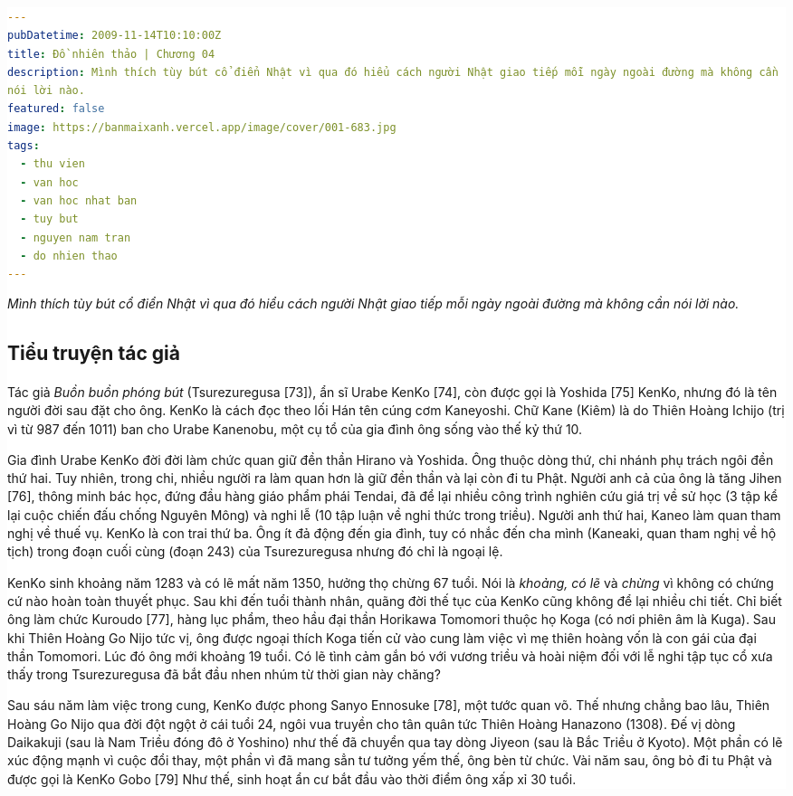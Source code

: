 ```yaml
---
pubDatetime: 2009-11-14T10:10:00Z
title: Đồ nhiên thảo | Chương 04
description: Mình thích tùy bút cổ điển Nhật vì qua đó hiểu cách người Nhật giao tiếp mỗi ngày ngoài đường mà không cần nói lời nào.
featured: false
image: https://banmaixanh.vercel.app/image/cover/001-683.jpg
tags:
  - thu vien
  - van hoc
  - van hoc nhat ban
  - tuy but
  - nguyen nam tran
  - do nhien thao
---
```


_Mình thích tùy bút cổ điển Nhật vì qua đó hiểu cách người Nhật giao tiếp mỗi ngày ngoài đường mà không cần nói lời nào._

## Tiểu truyện tác giả

Tác giả _Buồn buồn phóng bút_ (Tsurezuregusa [73]), ẩn sĩ Urabe KenKo [74], còn được gọi là Yoshida [75] KenKo, nhưng đó là tên người đời sau đặt cho ông. KenKo là cách đọc theo lối Hán tên cúng cơm Kaneyoshi. Chữ Kane (Kiêm) là do Thiên Hoàng Ichijo (trị vì từ 987 đến 1011) ban cho Urabe Kanenobu, một cụ tổ của gia đình ông sống vào thế kỷ thứ 10.

Gia đình Urabe KenKo đời đời làm chức quan giữ đền thần Hirano và Yoshida. Ông thuộc dòng thứ, chi nhánh phụ trách ngôi đền thứ hai. Tuy nhiên, trong chi, nhiều người ra làm quan hơn là giữ đền thần và lại còn đi tu Phật. Người anh cả của ông là tăng Jihen [76], thông minh bác học, đứng đầu hàng giáo phẩm phái Tendai, đã để lại nhiều công trình nghiên cứu giá trị về sử học (3 tập kể lại cuộc chiến đấu chống Nguyên Mông) và nghi lễ (10 tập luận về nghi thức trong triều). Người anh thứ hai, Kaneo làm quan tham nghị về thuế vụ. KenKo là con trai thứ ba. Ông ít đả động đến gia đình, tuy có nhắc đến cha mình (Kaneaki, quan tham nghị về hộ tịch) trong đoạn cuối cùng (đoạn 243) của Tsurezuregusa nhưng đó chỉ là ngoại lệ.

KenKo sinh khoảng năm 1283 và có lẽ mất năm 1350, hưởng thọ chừng 67 tuổi. Nói là _khoảng,_ _có lẽ_ và _chừng_ vì không có chứng cứ nào hoàn toàn thuyết phục. Sau khi đến tuổi thành nhân, quãng đời thế tục của KenKo cũng không để lại nhiều chi tiết. Chỉ biết ông làm chức Kuroudo [77], hàng lục phẩm, theo hầu đại thần Horikawa Tomomori thuộc họ Koga (có nơi phiên âm là Kuga). Sau khi Thiên Hoàng Go Nijo tức vị, ông được ngoại thích Koga tiến cử vào cung làm việc vì mẹ thiên hoàng vốn là con gái của đại thần Tomomori. Lúc đó ông mới khoảng 19 tuổi. Có lẽ tình cảm gắn bó với vương triều và hoài niệm đối với lễ nghi tập tục cổ xưa thấy trong Tsurezuregusa đã bắt đầu nhen nhúm từ thời gian này chăng?

Sau sáu năm làm việc trong cung, KenKo được phong Sanyo Ennosuke [78], một tước quan võ. Thế nhưng chẳng bao lâu, Thiên Hoàng Go Nijo qua đời đột ngột ở cái tuổi 24, ngôi vua truyền cho tân quân tức Thiên Hoàng Hanazono (1308). Đế vị dòng Daikakuji (sau là Nam Triều đóng đô ở Yoshino) như thế đã chuyển qua tay dòng Jiyeon (sau là Bắc Triều ở Kyoto). Một phần có lẽ xúc động mạnh vì cuộc đổi thay, một phần vì đã mang sẳn tư tưởng yếm thế, ông bèn từ chức. Vài năm sau, ông bỏ đi tu Phật và được gọi là KenKo Gobo [79] Như thế, sinh hoạt ẩn cư bắt đầu vào thời điểm ông xấp xỉ 30 tuổi.

